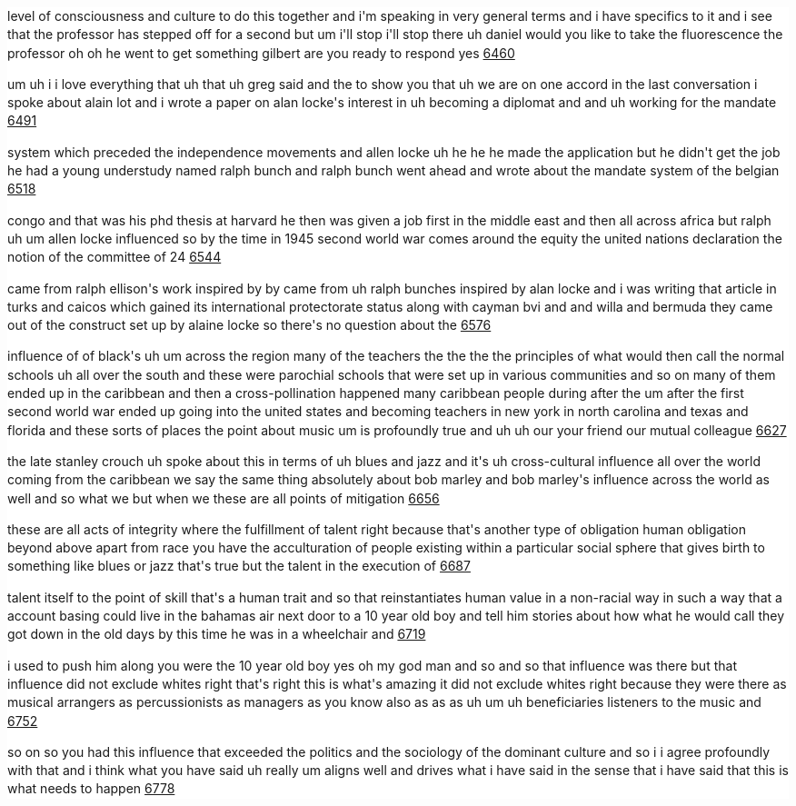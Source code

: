 level of consciousness and culture to do this together and i'm speaking in very general terms and i have specifics to it and i see that the professor has stepped off for a second but um i'll stop i'll stop there uh daniel would you like to take the fluorescence the professor oh oh he went to get something gilbert are you ready to respond yes [6460](https://www.youtube.com/watch?v=jzYOybiP7Dg&t=6460.34s)

um uh i i love everything that uh that uh greg said and the to show you that uh we are on one accord in the last conversation i spoke about alain lot and i wrote a paper on alan locke's interest in uh becoming a diplomat and and uh working for the mandate [6491](https://www.youtube.com/watch?v=jzYOybiP7Dg&t=6491.159s)

system which preceded the independence movements and allen locke uh he he he made the application but he didn't get the job he had a young understudy named ralph bunch and ralph bunch went ahead and wrote about the mandate system of the belgian [6518](https://www.youtube.com/watch?v=jzYOybiP7Dg&t=6518.52s)

congo and that was his phd thesis at harvard he then was given a job first in the middle east and then all across africa but ralph uh um allen locke influenced so by the time in 1945 second world war comes around the equity the united nations declaration the notion of the committee of 24 [6544](https://www.youtube.com/watch?v=jzYOybiP7Dg&t=6544.32s)

came from ralph ellison's work inspired by by came from uh ralph bunches inspired by alan locke and i was writing that article in turks and caicos which gained its international protectorate status along with cayman bvi and and willa and bermuda they came out of the construct set up by alaine locke so there's no question about the [6576](https://www.youtube.com/watch?v=jzYOybiP7Dg&t=6576.119s)

influence of of black's uh um across the region many of the teachers the the the the principles of what would then call the normal schools uh all over the south and these were parochial schools that were set up in various communities and so on many of them ended up in the caribbean and then a cross-pollination happened many caribbean people during after the um after the first second world war ended up going into the united states and becoming teachers in new york in north carolina and texas and florida and these sorts of places the point about music um is profoundly true and uh uh our your friend our mutual colleague [6627](https://www.youtube.com/watch?v=jzYOybiP7Dg&t=6627.9s)

the late stanley crouch uh spoke about this in terms of uh blues and jazz and it's uh cross-cultural influence all over the world coming from the caribbean we say the same thing absolutely about bob marley and bob marley's influence across the world as well and so what we but when we these are all points of mitigation [6656](https://www.youtube.com/watch?v=jzYOybiP7Dg&t=6656.28s)

these are all acts of integrity where the fulfillment of talent right because that's another type of obligation human obligation beyond above apart from race you have the acculturation of people existing within a particular social sphere that gives birth to something like blues or jazz that's true but the talent in the execution of [6687](https://www.youtube.com/watch?v=jzYOybiP7Dg&t=6687.36s)

talent itself to the point of skill that's a human trait and so that reinstantiates human value in a non-racial way in such a way that a account basing could live in the bahamas air next door to a 10 year old boy and tell him stories about how what he would call they got down in the old days by this time he was in a wheelchair and [6719](https://www.youtube.com/watch?v=jzYOybiP7Dg&t=6719.4s)

i used to push him along you were the 10 year old boy yes oh my god man and so and so that influence was there but that influence did not exclude whites right that's right this is what's amazing it did not exclude whites right because they were there as musical arrangers as percussionists as managers as you know also as as as uh um uh beneficiaries listeners to the music and [6752](https://www.youtube.com/watch?v=jzYOybiP7Dg&t=6752.94s)

so on so you had this influence that exceeded the politics and the sociology of the dominant culture and so i i agree profoundly with that and i think what you have said uh really um aligns well and drives what i have said in the sense that i have said that this is what needs to happen [6778](https://www.youtube.com/watch?v=jzYOybiP7Dg&t=6778.679s)
